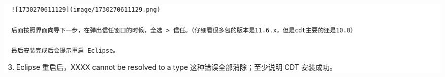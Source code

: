       ![1730270611129](image/1730270611129.png)

      后面按照界面向导下一步，在弹出信任窗口的时候，全选 > 信任。（仔细看很多包的版本是11.6.x，但是cdt主要的还是10.0）

      最后安装完成后会提示重启 Eclipse。
   3. Eclipse 重启后，XXXX cannot be resolved to a type 这种错误全部消除；至少说明 CDT 安装成功。
